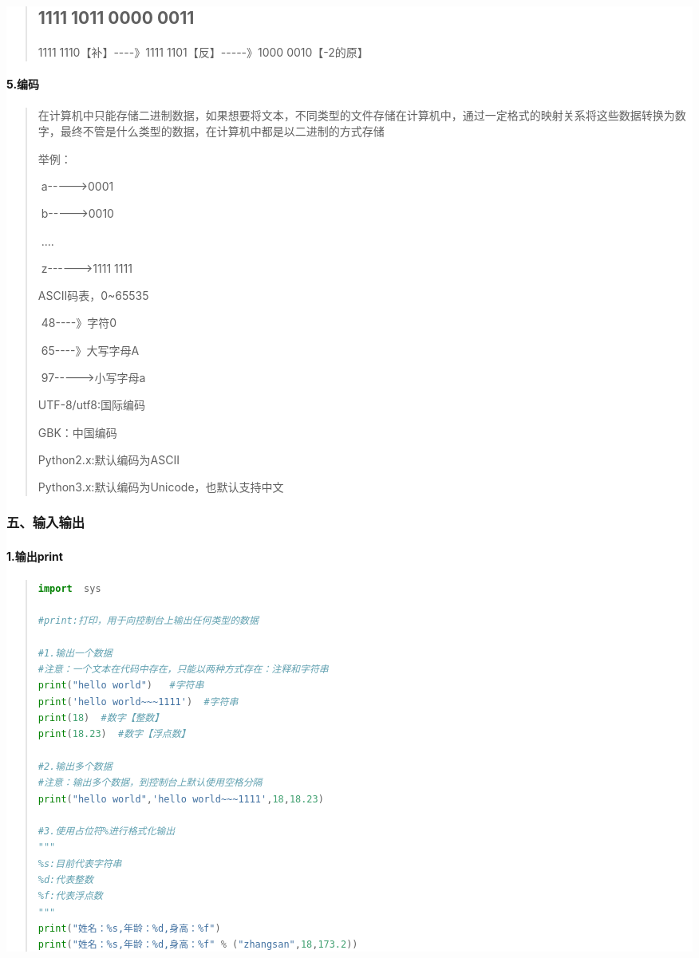 > 1111 1011
> 0000 0011
> ----------
> 1111 1110【补】----》1111 1101【反】-----》1000 0010【-2的原】
> ```

#### 5.编码

> 在计算机中只能存储二进制数据，如果想要将文本，不同类型的文件存储在计算机中，通过一定格式的映射关系将这些数据转换为数字，最终不管是什么类型的数据，在计算机中都是以二进制的方式存储
>
> 举例：
>
> ​	a----->0001
>
> ​	b----->0010
>
> ​	....
>
> ​	z------>1111 1111
>
> ASCII码表，0~65535
>
> ​	48----》字符0
>
> ​	65----》大写字母A
>
> ​	97----->小写字母a
>
> UTF-8/utf8:国际编码
>
> GBK：中国编码
>
> Python2.x:默认编码为ASCII
>
> Python3.x:默认编码为Unicode，也默认支持中文

### 五、输入输出

#### 1.输出print

> ```Python
> import  sys
> 
> #print:打印，用于向控制台上输出任何类型的数据
> 
> #1.输出一个数据
> #注意：一个文本在代码中存在，只能以两种方式存在：注释和字符串
> print("hello world")   #字符串
> print('hello world~~~1111')  #字符串
> print(18)  #数字【整数】
> print(18.23)  #数字【浮点数】
> 
> #2.输出多个数据
> #注意：输出多个数据，到控制台上默认使用空格分隔
> print("hello world",'hello world~~~1111',18,18.23)
> 
> #3.使用占位符%进行格式化输出
> """
> %s:目前代表字符串
> %d:代表整数
> %f:代表浮点数
> """
> print("姓名：%s,年龄：%d,身高：%f")
> print("姓名：%s,年龄：%d,身高：%f" % ("zhangsan",18,173.2))